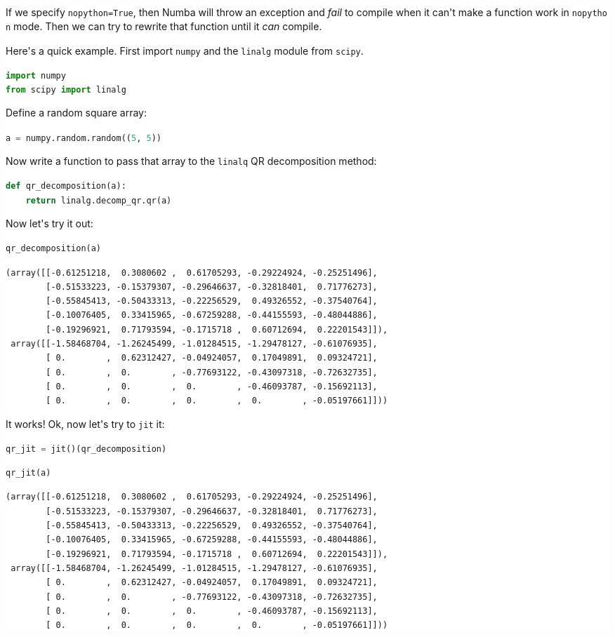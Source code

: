 If we specify `nopython=True`, then Numba will throw an exception and _fail_ to compile when it can't make a function work in `nopython` mode. Then we can try to rewrite that function until it _can_ compile.

Here's a quick example.  First import `numpy` and the `linalg` module from `scipy`.


```python
import numpy
from scipy import linalg
```

Define a random square array:


```python
a = numpy.random.random((5, 5))
```

Now write a function to pass that array to the `linalq` QR decomposition method:


```python
def qr_decomposition(a):
    return linalg.decomp_qr.qr(a)
```

Now let's try it out:


```python
qr_decomposition(a)
```




    (array([[-0.61251218,  0.3080602 ,  0.61705293, -0.29224924, -0.25251496],
            [-0.51533223, -0.15379307, -0.29646637, -0.32818401,  0.71776273],
            [-0.55845413, -0.50433313, -0.22256529,  0.49326552, -0.37540764],
            [-0.10076405,  0.33415965, -0.67259288, -0.44155593, -0.48044886],
            [-0.19296921,  0.71793594, -0.1715718 ,  0.60712694,  0.22201543]]),
     array([[-1.58468704, -1.26245499, -1.01284515, -1.29478127, -0.61076935],
            [ 0.        ,  0.62312427, -0.04924057,  0.17049891,  0.09324721],
            [ 0.        ,  0.        , -0.77693122, -0.43097318, -0.72632735],
            [ 0.        ,  0.        ,  0.        , -0.46093787, -0.15692113],
            [ 0.        ,  0.        ,  0.        ,  0.        , -0.05197661]]))



It works!  Ok, now let's try to `jit` it:


```python
qr_jit = jit()(qr_decomposition)
```


```python
qr_jit(a)
```




    (array([[-0.61251218,  0.3080602 ,  0.61705293, -0.29224924, -0.25251496],
            [-0.51533223, -0.15379307, -0.29646637, -0.32818401,  0.71776273],
            [-0.55845413, -0.50433313, -0.22256529,  0.49326552, -0.37540764],
            [-0.10076405,  0.33415965, -0.67259288, -0.44155593, -0.48044886],
            [-0.19296921,  0.71793594, -0.1715718 ,  0.60712694,  0.22201543]]),
     array([[-1.58468704, -1.26245499, -1.01284515, -1.29478127, -0.61076935],
            [ 0.        ,  0.62312427, -0.04924057,  0.17049891,  0.09324721],
            [ 0.        ,  0.        , -0.77693122, -0.43097318, -0.72632735],
            [ 0.        ,  0.        ,  0.        , -0.46093787, -0.15692113],
            [ 0.        ,  0.        ,  0.        ,  0.        , -0.05197661]]))

